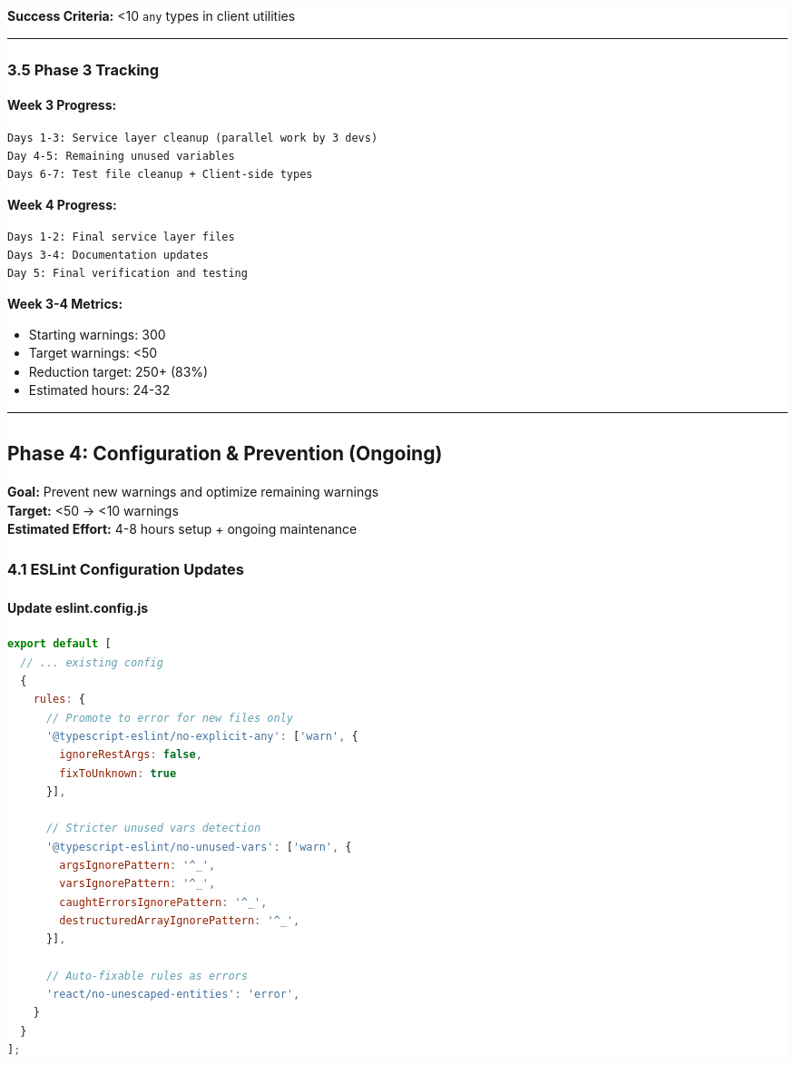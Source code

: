 **Success Criteria:** <10 `any` types in client utilities

---

### 3.5 Phase 3 Tracking

**Week 3 Progress:**
```
Days 1-3: Service layer cleanup (parallel work by 3 devs)
Day 4-5: Remaining unused variables
Days 6-7: Test file cleanup + Client-side types
```

**Week 4 Progress:**
```
Days 1-2: Final service layer files
Days 3-4: Documentation updates
Day 5: Final verification and testing
```

**Week 3-4 Metrics:**
- Starting warnings: 300
- Target warnings: <50
- Reduction target: 250+ (83%)
- Estimated hours: 24-32

---

## Phase 4: Configuration & Prevention (Ongoing)
**Goal:** Prevent new warnings and optimize remaining warnings  
**Target:** <50 → <10 warnings  
**Estimated Effort:** 4-8 hours setup + ongoing maintenance

### 4.1 ESLint Configuration Updates

#### Update eslint.config.js
```javascript
export default [
  // ... existing config
  {
    rules: {
      // Promote to error for new files only
      '@typescript-eslint/no-explicit-any': ['warn', { 
        ignoreRestArgs: false,
        fixToUnknown: true 
      }],
      
      // Stricter unused vars detection
      '@typescript-eslint/no-unused-vars': ['warn', {
        argsIgnorePattern: '^_',
        varsIgnorePattern: '^_',
        caughtErrorsIgnorePattern: '^_',
        destructuredArrayIgnorePattern: '^_',
      }],
      
      // Auto-fixable rules as errors
      'react/no-unescaped-entities': 'error',
    }
  }
];
```

